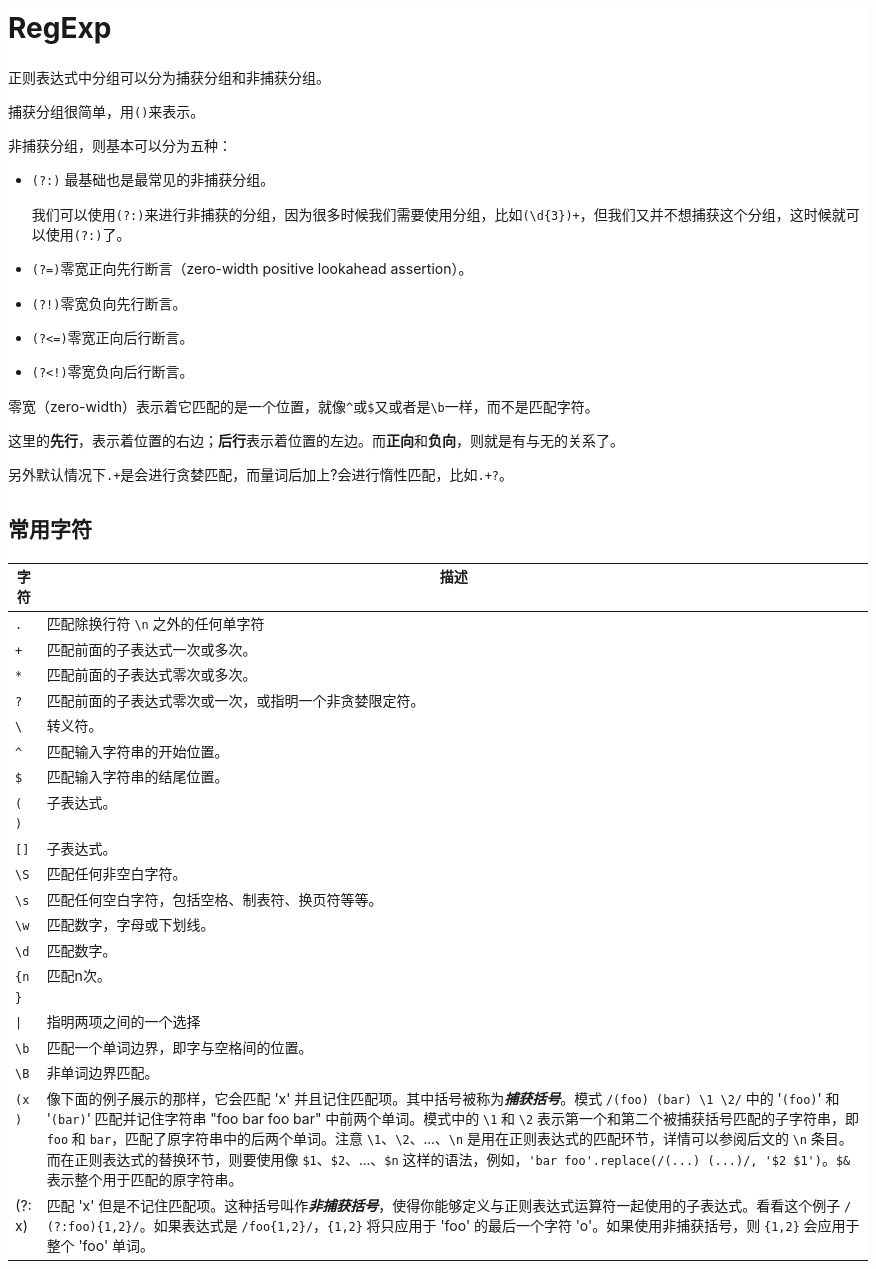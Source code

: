 # RegExp

正则表达式中分组可以分为捕获分组和非捕获分组。

捕获分组很简单，用`()`来表示。

非捕获分组，则基本可以分为五种：

- `(?:)` 最基础也是最常见的非捕获分组。

  我们可以使用`(?:)`来进行非捕获的分组，因为很多时候我们需要使用分组，比如`(\d{3})+`，但我们又并不想捕获这个分组，这时候就可以使用`(?:)`了。

- `(?=)`零宽正向先行断言（zero-width positive lookahead assertion）。

- `(?!)`零宽负向先行断言。

- `(?<=)`零宽正向后行断言。

- `(?<!)`零宽负向后行断言。



零宽（zero-width）表示着它匹配的是一个位置，就像`^`或`$`又或者是`\b`一样，而不是匹配字符。

这里的**先行**，表示着位置的右边；**后行**表示着位置的左边。而**正向**和**负向**，则就是有与无的关系了。



另外默认情况下`.+`是会进行贪婪匹配，而量词后加上?会进行惰性匹配，比如`.+?`。

 


## 常用字符

| 字符   | 描述                                                         |
| ------ | ------------------------------------------------------------ |
| `.`      | 匹配除换行符 `\n` 之外的任何单字符                             |
| `+`      | 匹配前面的子表达式一次或多次。                               |
| `*`      | 匹配前面的子表达式零次或多次。                               |
| `?`      | 匹配前面的子表达式零次或一次，或指明一个非贪婪限定符。       |
| `\`      | 转义符。                                                     |
| `^`      | 匹配输入字符串的开始位置。                                   |
| `$`      | 匹配输入字符串的结尾位置。                                   |
| `( )`    | 子表达式。                                                   |
| `[]`     | 子表达式。                                                   |
| `\S`     | 匹配任何非空白字符。                                         |
| `\s`     | 匹配任何空白字符，包括空格、制表符、换页符等等。             |
| `\w`     | 匹配数字，字母或下划线。                                     |
| `\d`     | 匹配数字。                                                   |
| `{n}`    | 匹配n次。                                                    |
| `\|`     | 指明两项之间的一个选择                                       |
| `\b`     | 匹配一个单词边界，即字与空格间的位置。                       |
| `\B`     | 非单词边界匹配。                                             |
| `(x)`    | 像下面的例子展示的那样，它会匹配 'x' 并且记住匹配项。其中括号被称为***捕获括号***。模式 `/(foo) (bar) \1 \2/` 中的 '`(foo)`' 和 '`(bar)`' 匹配并记住字符串 "foo bar foo bar" 中前两个单词。模式中的 `\1` 和 `\2` 表示第一个和第二个被捕获括号匹配的子字符串，即 `foo` 和 `bar`，匹配了原字符串中的后两个单词。注意 `\1`、`\2`、...、`\n` 是用在正则表达式的匹配环节，详情可以参阅后文的 `\n` 条目。而在正则表达式的替换环节，则要使用像 `$1`、`$2`、...、`$n` 这样的语法，例如，`'bar foo'.replace(/(...) (...)/, '$2 $1')`。`$&` 表示整个用于匹配的原字符串。 |
| (?:x)  | 匹配 'x' 但是不记住匹配项。这种括号叫作***非捕获括号***，使得你能够定义与正则表达式运算符一起使用的子表达式。看看这个例子 `/(?:foo){1,2}/`。如果表达式是 `/foo{1,2}/`，`{1,2}` 将只应用于 'foo' 的最后一个字符 'o'。如果使用非捕获括号，则 `{1,2}` 会应用于整个 'foo' 单词。 |